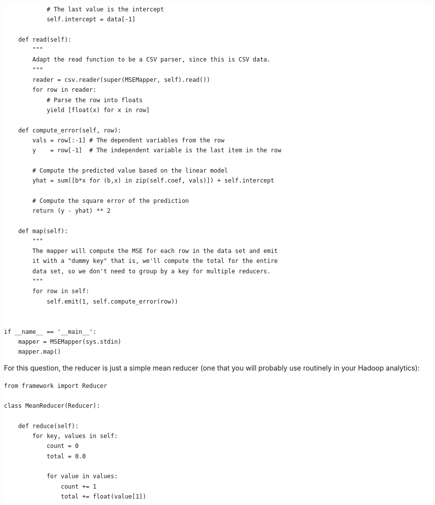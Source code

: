                 # The last value is the intercept
                self.intercept = data[-1]

        def read(self):
            """
            Adapt the read function to be a CSV parser, since this is CSV data.
            """
            reader = csv.reader(super(MSEMapper, self).read())
            for row in reader:
                # Parse the row into floats
                yield [float(x) for x in row]

        def compute_error(self, row):
            vals = row[:-1] # The dependent variables from the row
            y    = row[-1]  # The independent variable is the last item in the row

            # Compute the predicted value based on the linear model
            yhat = sum([b*x for (b,x) in zip(self.coef, vals)]) + self.intercept

            # Compute the square error of the prediction
            return (y - yhat) ** 2

        def map(self):
            """
            The mapper will compute the MSE for each row in the data set and emit
            it with a "dummy key" that is, we'll compute the total for the entire
            data set, so we don't need to group by a key for multiple reducers.
            """
            for row in self:
                self.emit(1, self.compute_error(row))


    if __name__ == '__main__':
        mapper = MSEMapper(sys.stdin)
        mapper.map()

For this question, the reducer is just a simple mean reducer (one that you will probably use routinely in your Hadoop analytics):

    from framework import Reducer

    class MeanReducer(Reducer):

        def reduce(self):
            for key, values in self:
                count = 0
                total = 0.0

                for value in values:
                    count += 1
                    total += float(value[1])

